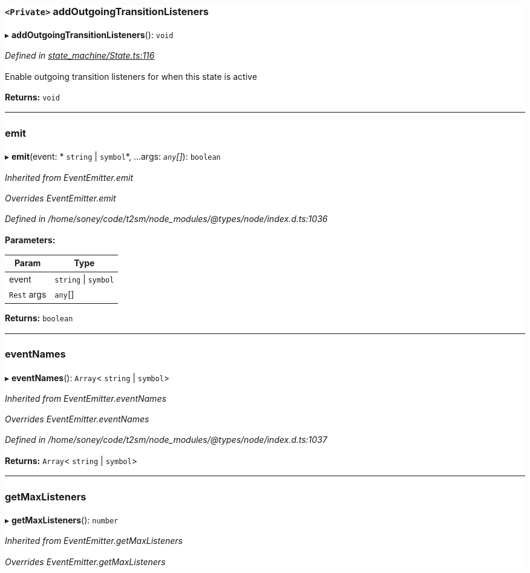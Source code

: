 ### `<Private>` addOutgoingTransitionListeners

▸ **addOutgoingTransitionListeners**(): `void`

*Defined in [state_machine/State.ts:116](https://github.com/soney/t2sm/blob/676b519/src/state_machine/State.ts#L116)*

Enable outgoing transition listeners for when this state is active

**Returns:** `void`

___
<a id="emit"></a>

###  emit

▸ **emit**(event: * `string` &#124; `symbol`*, ...args: *`any`[]*): `boolean`

*Inherited from EventEmitter.emit*

*Overrides EventEmitter.emit*

*Defined in /home/soney/code/t2sm/node_modules/@types/node/index.d.ts:1036*

**Parameters:**

| Param | Type |
| ------ | ------ |
| event |  `string` &#124; `symbol`|
| `Rest` args | `any`[] |

**Returns:** `boolean`

___
<a id="eventnames"></a>

###  eventNames

▸ **eventNames**(): `Array`< `string` &#124; `symbol`>

*Inherited from EventEmitter.eventNames*

*Overrides EventEmitter.eventNames*

*Defined in /home/soney/code/t2sm/node_modules/@types/node/index.d.ts:1037*

**Returns:** `Array`< `string` &#124; `symbol`>

___
<a id="getmaxlisteners"></a>

###  getMaxListeners

▸ **getMaxListeners**(): `number`

*Inherited from EventEmitter.getMaxListeners*

*Overrides EventEmitter.getMaxListeners*
